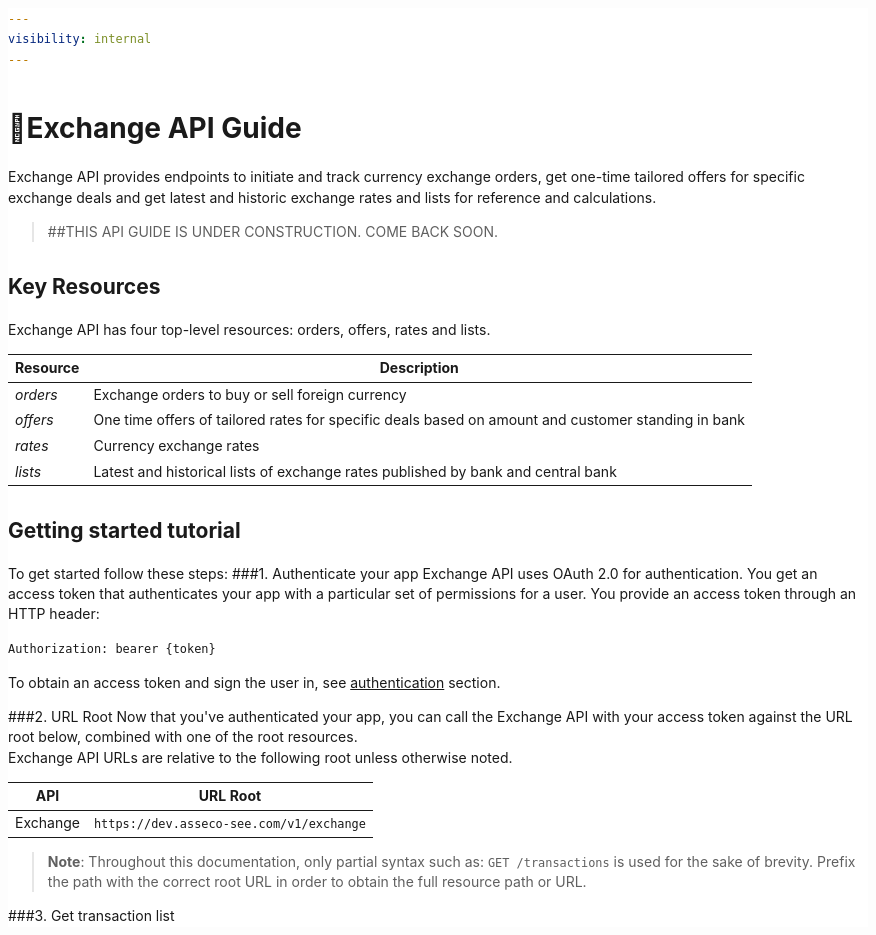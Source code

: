 ```yaml
---
visibility: internal
---
```


<span class="icon"></span>Exchange API Guide 
======================
Exchange API provides endpoints to initiate and track currency exchange orders, get one-time tailored offers for specific exchange deals and get latest and historic exchange rates and lists for reference and calculations. 
   
   
> ##THIS API GUIDE IS UNDER CONSTRUCTION. COME BACK SOON.

Key Resources
-------------
Exchange API has four top-level resources: orders, offers, rates and lists.

Resource | Description
----------- |-----------
*orders*  | Exchange orders to buy or sell foreign currency
*offers* | One time offers of tailored rates for specific deals based on amount and customer standing in bank
*rates* | Currency exchange rates 
*lists* | Latest and historical lists of exchange rates published by bank and central bank


Getting started tutorial
---------------
To get started follow these steps:
###1. Authenticate your app
Exchange API uses OAuth 2.0 for authentication. You get an access token that authenticates your app with a particular set of permissions for a user. You provide an access token through an HTTP header:
```
Authorization: bearer {token}
```
To obtain an access token and sign the user in, see [authentication]() section.

###2. URL Root
Now that you've authenticated your app, you can call the Exchange API with your access token against the URL root below, combined with one of the root resources.  
Exchange API URLs are relative to the following root unless otherwise noted.

API | URL Root
--------|---------
Exchange | `https://dev.asseco-see.com/v1/exchange`

> **Note**: Throughout this documentation, only partial syntax such as: 
`GET /transactions` is used for the sake of brevity. 
Prefix the path with the correct root URL in order to obtain the full resource path or URL.


###3. Get transaction list

